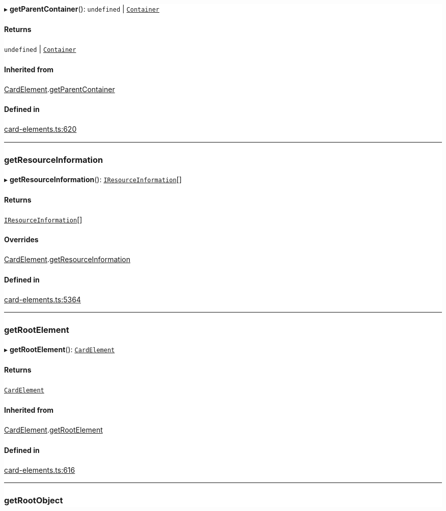 ▸ **getParentContainer**(): `undefined` \| [`Container`](Container.md)

#### Returns

`undefined` \| [`Container`](Container.md)

#### Inherited from

[CardElement](CardElement.md).[getParentContainer](CardElement.md#getparentcontainer)

#### Defined in

[card-elements.ts:620](https://github.com/asseco-see/AdaptiveCards/blob/1f0afdc45/source/nodejs/adaptivecards/src/card-elements.ts#L620)

___

### getResourceInformation

▸ **getResourceInformation**(): [`IResourceInformation`](../interfaces/IResourceInformation.md)[]

#### Returns

[`IResourceInformation`](../interfaces/IResourceInformation.md)[]

#### Overrides

[CardElement](CardElement.md).[getResourceInformation](CardElement.md#getresourceinformation)

#### Defined in

[card-elements.ts:5364](https://github.com/asseco-see/AdaptiveCards/blob/1f0afdc45/source/nodejs/adaptivecards/src/card-elements.ts#L5364)

___

### getRootElement

▸ **getRootElement**(): [`CardElement`](CardElement.md)

#### Returns

[`CardElement`](CardElement.md)

#### Inherited from

[CardElement](CardElement.md).[getRootElement](CardElement.md#getrootelement)

#### Defined in

[card-elements.ts:616](https://github.com/asseco-see/AdaptiveCards/blob/1f0afdc45/source/nodejs/adaptivecards/src/card-elements.ts#L616)

___

### getRootObject
